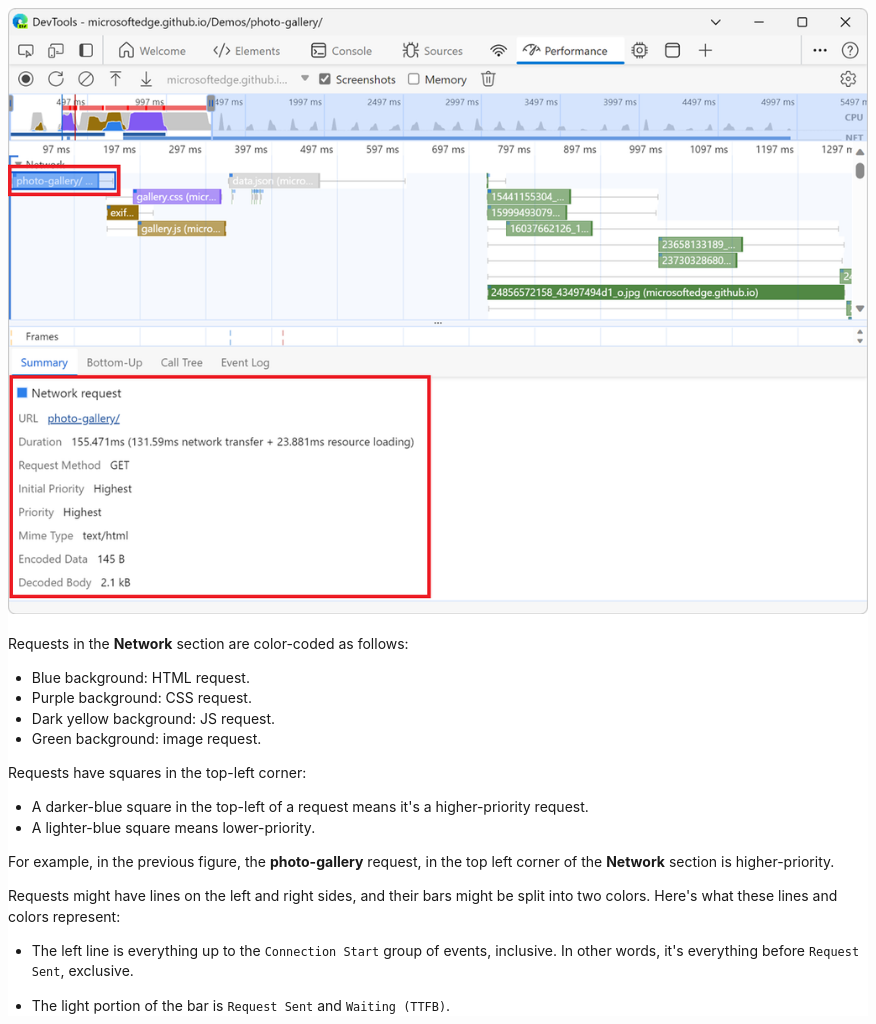 ![More information about the photo-gallery request in the Summary tab](./reference-images/summary-network.png)

Requests in the **Network** section are color-coded as follows:

*  Blue background: HTML request.
*  Purple background: CSS request.
*  Dark yellow background: JS request.
*  Green background: image request.

Requests have squares in the top-left corner:
*  A darker-blue square in the top-left of a request means it's a higher-priority request.
*  A lighter-blue square means lower-priority.

For example, in the previous figure, the **photo-gallery** request, in the top left corner of the **Network** section is higher-priority.

Requests might have lines on the left and right sides, and their bars might be split into two colors. Here's what these lines and colors represent:

*  The left line is everything up to the `Connection Start` group of events, inclusive.  In other words, it's everything before `Request Sent`, exclusive.

*  The light portion of the bar is `Request Sent` and `Waiting (TTFB)`.
